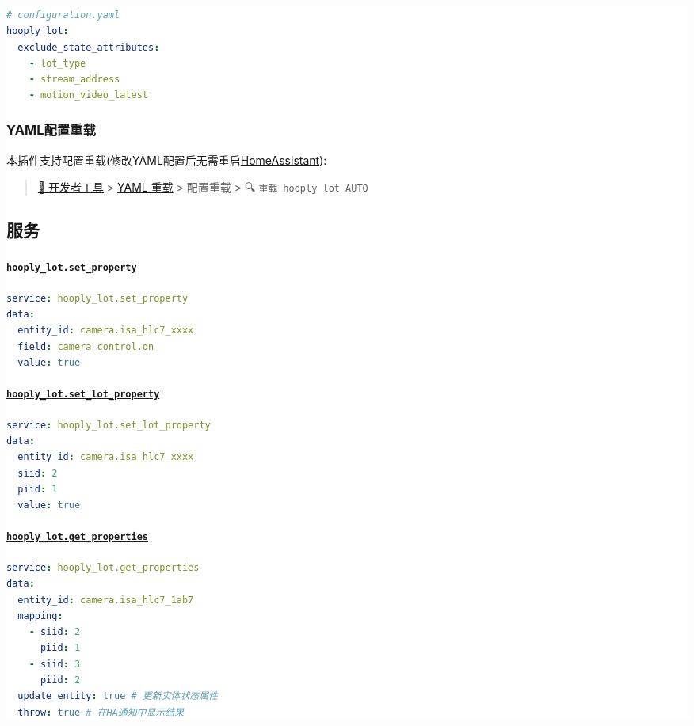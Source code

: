 ```yaml
# configuration.yaml
hooply_lot:
  exclude_state_attributes:
    - lot_type
    - stream_address
    - motion_video_latest
```

<a name="yaml-configuration-reloading"></a>
### YAML配置重载
本插件支持配置重载(修改YAML配置后无需重启[HomeAssistant](https://www.home-assistant.io)):
> [🔨 开发者工具](https://my.home-assistant.io/redirect/developer_states) > [YAML 重载](https://my.home-assistant.io/redirect/server_controls) > 配置重载 > 🔍 `重载 hooply lot AUTO`



<a name="services"></a>
## 服务

#### [`hooply_lot.set_property`](https://my.home-assistant.io/redirect/developer_call_service/?service=hooply_lot.set_property)
```yaml
service: hooply_lot.set_property
data:
  entity_id: camera.isa_hlc7_xxxx
  field: camera_control.on
  value: true
```

#### [`hooply_lot.set_lot_property`](https://my.home-assistant.io/redirect/developer_call_service/?service=hooply_lot.set_lot_property)
```yaml
service: hooply_lot.set_lot_property
data:
  entity_id: camera.isa_hlc7_xxxx
  siid: 2
  piid: 1
  value: true
```

#### [`hooply_lot.get_properties`](https://my.home-assistant.io/redirect/developer_call_service/?service=hooply_lot.get_properties)
```yaml
service: hooply_lot.get_properties
data:
  entity_id: camera.isa_hlc7_1ab7
  mapping:
    - siid: 2
      piid: 1
    - siid: 3
      piid: 2
  update_entity: true # 更新实体状态属性
  throw: true # 在HA通知中显示结果
```
